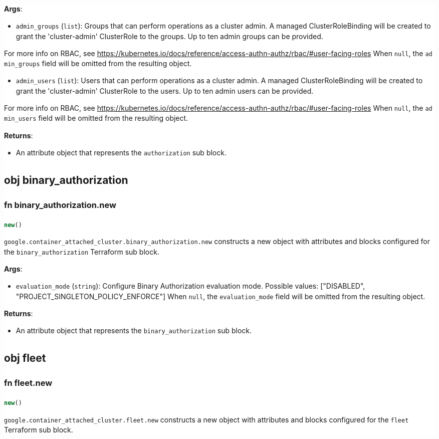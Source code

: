 **Args**:
  - `admin_groups` (`list`): Groups that can perform operations as a cluster admin. A managed
ClusterRoleBinding will be created to grant the &#39;cluster-admin&#39; ClusterRole
to the groups. Up to ten admin groups can be provided.

For more info on RBAC, see
https://kubernetes.io/docs/reference/access-authn-authz/rbac/#user-facing-roles When `null`, the `admin_groups` field will be omitted from the resulting object.
  - `admin_users` (`list`): Users that can perform operations as a cluster admin. A managed
ClusterRoleBinding will be created to grant the &#39;cluster-admin&#39; ClusterRole
to the users. Up to ten admin users can be provided.

For more info on RBAC, see
https://kubernetes.io/docs/reference/access-authn-authz/rbac/#user-facing-roles When `null`, the `admin_users` field will be omitted from the resulting object.

**Returns**:
  - An attribute object that represents the `authorization` sub block.


## obj binary_authorization



### fn binary_authorization.new

```ts
new()
```


`google.container_attached_cluster.binary_authorization.new` constructs a new object with attributes and blocks configured for the `binary_authorization`
Terraform sub block.



**Args**:
  - `evaluation_mode` (`string`): Configure Binary Authorization evaluation mode. Possible values: [&#34;DISABLED&#34;, &#34;PROJECT_SINGLETON_POLICY_ENFORCE&#34;] When `null`, the `evaluation_mode` field will be omitted from the resulting object.

**Returns**:
  - An attribute object that represents the `binary_authorization` sub block.


## obj fleet



### fn fleet.new

```ts
new()
```


`google.container_attached_cluster.fleet.new` constructs a new object with attributes and blocks configured for the `fleet`
Terraform sub block.

